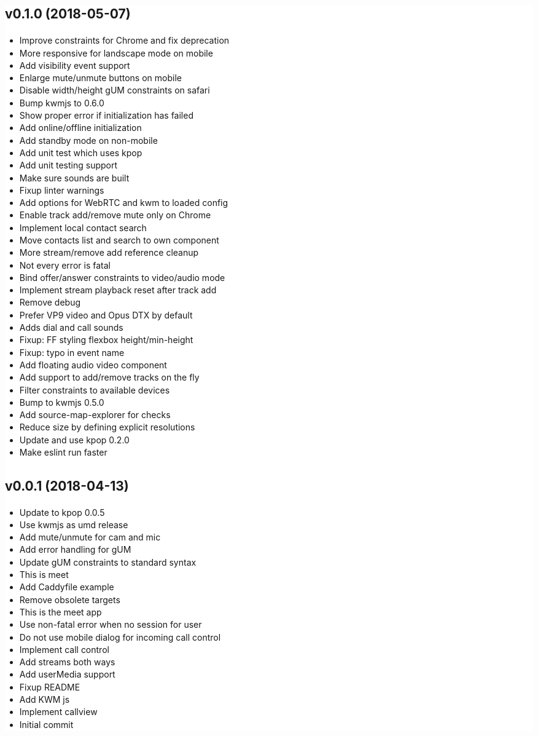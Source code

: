 
## v0.1.0 (2018-05-07)

- Improve constraints for Chrome and fix deprecation
- More responsive for landscape mode on mobile
- Add visibility event support
- Enlarge mute/unmute buttons on mobile
- Disable width/height gUM constraints on safari
- Bump kwmjs to 0.6.0
- Show proper error if initialization has failed
- Add online/offline initialization
- Add standby mode on non-mobile
- Add unit test which uses kpop
- Add unit testing support
- Make sure sounds are built
- Fixup linter warnings
- Add options for WebRTC and kwm to loaded config
- Enable track add/remove mute only on Chrome
- Implement local contact search
- Move contacts list and search to own component
- More stream/remove add reference cleanup
- Not every error is fatal
- Bind offer/answer constraints to video/audio mode
- Implement stream playback reset after track add
- Remove debug
- Prefer VP9 video and Opus DTX by default
- Adds dial and call sounds
- Fixup: FF styling flexbox height/min-height
- Fixup: typo in event name
- Add floating audio video component
- Add support to add/remove tracks on the fly
- Filter constraints to available devices
- Bump to kwmjs 0.5.0
- Add source-map-explorer for checks
- Reduce size by defining explicit resolutions
- Update and use kpop 0.2.0
- Make eslint run faster


## v0.0.1 (2018-04-13)

- Update to kpop 0.0.5
- Use kwmjs as umd release
- Add mute/unmute for cam and mic
- Add error handling for gUM
- Update gUM constraints to standard syntax
- This is meet
- Add Caddyfile example
- Remove obsolete targets
- This is the meet app
- Use non-fatal error when no session for user
- Do not use mobile dialog for incoming call control
- Implement call control
- Add streams both ways
- Add userMedia support
- Fixup README
- Add KWM js
- Implement callview
- Initial commit

